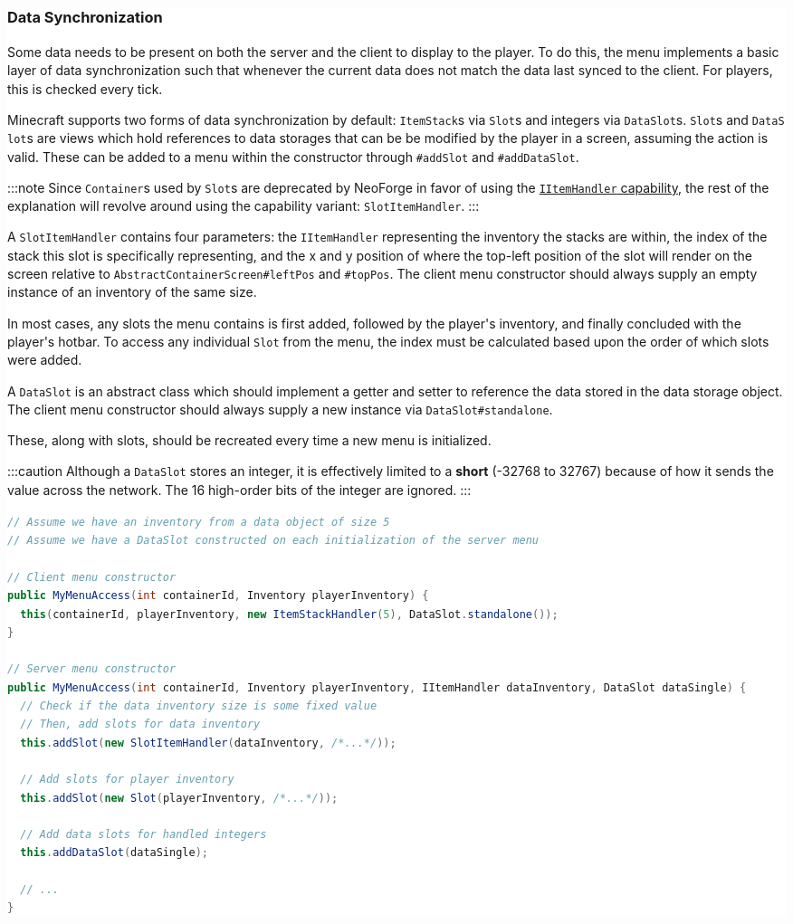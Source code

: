 ### Data Synchronization

Some data needs to be present on both the server and the client to display to the player. To do this, the menu implements a basic layer of data synchronization such that whenever the current data does not match the data last synced to the client. For players, this is checked every tick.

Minecraft supports two forms of data synchronization by default: `ItemStack`s via `Slot`s and integers via `DataSlot`s. `Slot`s and `DataSlot`s are views which hold references to data storages that can be be modified by the player in a screen, assuming the action is valid. These can be added to a menu within the constructor through `#addSlot` and `#addDataSlot`.

:::note
Since `Container`s used by `Slot`s are deprecated by NeoForge in favor of using the [`IItemHandler` capability][cap], the rest of the explanation will revolve around using the capability variant: `SlotItemHandler`.
:::

A `SlotItemHandler` contains four parameters: the `IItemHandler` representing the inventory the stacks are within, the index of the stack this slot is specifically representing, and the x and y position of where the top-left position of the slot will render on the screen relative to `AbstractContainerScreen#leftPos` and `#topPos`. The client menu constructor should always supply an empty instance of an inventory of the same size.

In most cases, any slots the menu contains is first added, followed by the player's inventory, and finally concluded with the player's hotbar. To access any individual `Slot` from the menu, the index must be calculated based upon the order of which slots were added.

A `DataSlot` is an abstract class which should implement a getter and setter to reference the data stored in the data storage object. The client menu constructor should always supply a new instance via `DataSlot#standalone`.

These, along with slots, should be recreated every time a new menu is initialized.

:::caution
Although a `DataSlot` stores an integer, it is effectively limited to a **short** (-32768 to 32767) because of how it sends the value across the network. The 16 high-order bits of the integer are ignored.
:::

```java
// Assume we have an inventory from a data object of size 5
// Assume we have a DataSlot constructed on each initialization of the server menu

// Client menu constructor
public MyMenuAccess(int containerId, Inventory playerInventory) {
  this(containerId, playerInventory, new ItemStackHandler(5), DataSlot.standalone());
}

// Server menu constructor
public MyMenuAccess(int containerId, Inventory playerInventory, IItemHandler dataInventory, DataSlot dataSingle) {
  // Check if the data inventory size is some fixed value
  // Then, add slots for data inventory
  this.addSlot(new SlotItemHandler(dataInventory, /*...*/));

  // Add slots for player inventory
  this.addSlot(new Slot(playerInventory, /*...*/));

  // Add data slots for handled integers
  this.addDataSlot(dataSingle);

  // ...
}
```


[registered]: ../concepts/registries.md#methods-for-registering
[acm]: #abstractcontainermenu
[mt]: #menutype
[qms]: #quickmovestack
[cap]: ../datastorage/capabilities.md#neoforge-provided-capabilities
[screen]: ./screens.md
[icf]: #icontainerfactory